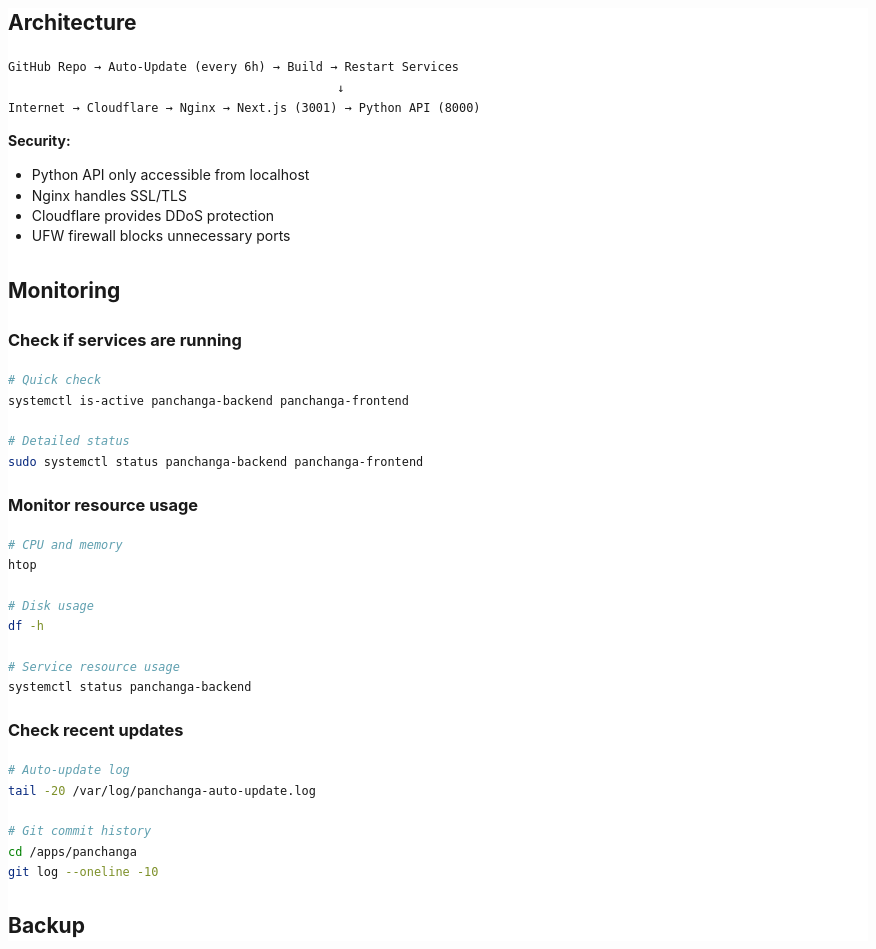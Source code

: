 ## Architecture

```
GitHub Repo → Auto-Update (every 6h) → Build → Restart Services
                                              ↓
Internet → Cloudflare → Nginx → Next.js (3001) → Python API (8000)
```

**Security:**
- Python API only accessible from localhost
- Nginx handles SSL/TLS
- Cloudflare provides DDoS protection
- UFW firewall blocks unnecessary ports

## Monitoring

### Check if services are running

```bash
# Quick check
systemctl is-active panchanga-backend panchanga-frontend

# Detailed status
sudo systemctl status panchanga-backend panchanga-frontend
```

### Monitor resource usage

```bash
# CPU and memory
htop

# Disk usage
df -h

# Service resource usage
systemctl status panchanga-backend
```

### Check recent updates

```bash
# Auto-update log
tail -20 /var/log/panchanga-auto-update.log

# Git commit history
cd /apps/panchanga
git log --oneline -10
```

## Backup
